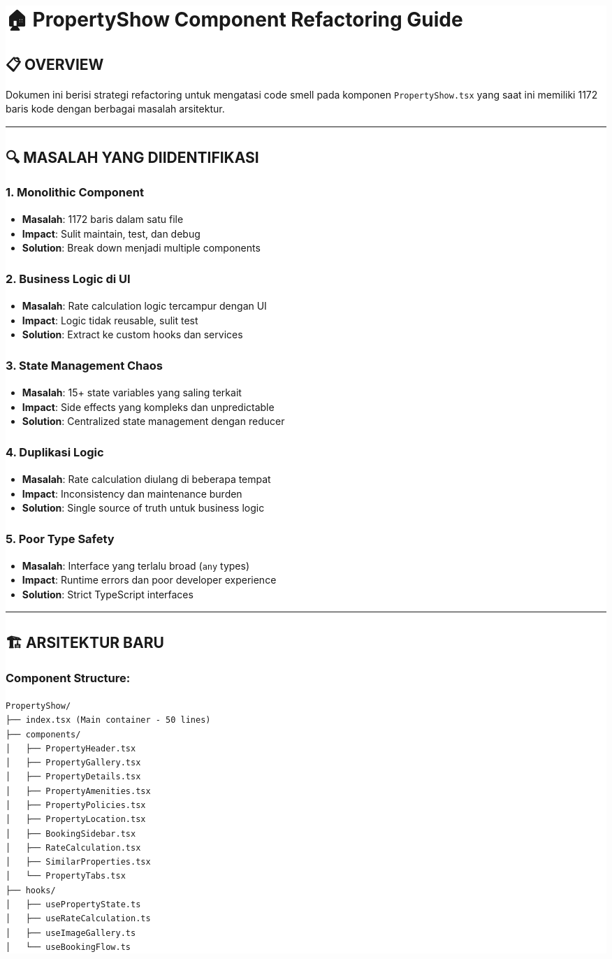 # 🏠 PropertyShow Component Refactoring Guide

## 📋 **OVERVIEW**

Dokumen ini berisi strategi refactoring untuk mengatasi code smell pada komponen `PropertyShow.tsx` yang saat ini memiliki 1172 baris kode dengan berbagai masalah arsitektur.

---

## 🔍 **MASALAH YANG DIIDENTIFIKASI**

### 1. **Monolithic Component**
- **Masalah**: 1172 baris dalam satu file
- **Impact**: Sulit maintain, test, dan debug
- **Solution**: Break down menjadi multiple components

### 2. **Business Logic di UI**
- **Masalah**: Rate calculation logic tercampur dengan UI
- **Impact**: Logic tidak reusable, sulit test
- **Solution**: Extract ke custom hooks dan services

### 3. **State Management Chaos**
- **Masalah**: 15+ state variables yang saling terkait
- **Impact**: Side effects yang kompleks dan unpredictable
- **Solution**: Centralized state management dengan reducer

### 4. **Duplikasi Logic**
- **Masalah**: Rate calculation diulang di beberapa tempat
- **Impact**: Inconsistency dan maintenance burden
- **Solution**: Single source of truth untuk business logic

### 5. **Poor Type Safety**
- **Masalah**: Interface yang terlalu broad (`any` types)
- **Impact**: Runtime errors dan poor developer experience
- **Solution**: Strict TypeScript interfaces

---

## 🏗️ **ARSITEKTUR BARU**

### **Component Structure:**
```
PropertyShow/
├── index.tsx (Main container - 50 lines)
├── components/
│   ├── PropertyHeader.tsx
│   ├── PropertyGallery.tsx
│   ├── PropertyDetails.tsx
│   ├── PropertyAmenities.tsx
│   ├── PropertyPolicies.tsx
│   ├── PropertyLocation.tsx
│   ├── BookingSidebar.tsx
│   ├── RateCalculation.tsx
│   ├── SimilarProperties.tsx
│   └── PropertyTabs.tsx
├── hooks/
│   ├── usePropertyState.ts
│   ├── useRateCalculation.ts
│   ├── useImageGallery.ts
│   └── useBookingFlow.ts
```